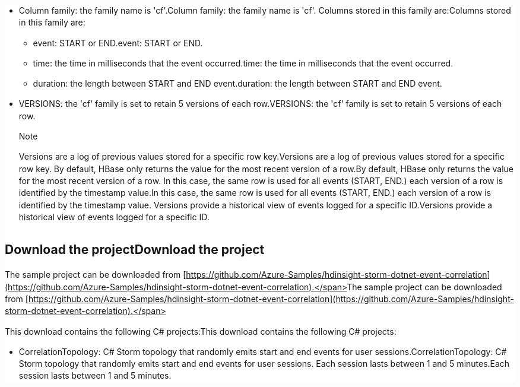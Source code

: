 * <span data-ttu-id="3fa4b-155">Column family: the family name is 'cf'.</span><span class="sxs-lookup"><span data-stu-id="3fa4b-155">Column family: the family name is 'cf'.</span></span> <span data-ttu-id="3fa4b-156">Columns stored in this family are:</span><span class="sxs-lookup"><span data-stu-id="3fa4b-156">Columns stored in this family are:</span></span>

  * <span data-ttu-id="3fa4b-157">event: START or END.</span><span class="sxs-lookup"><span data-stu-id="3fa4b-157">event: START or END.</span></span>

  * <span data-ttu-id="3fa4b-158">time: the time in milliseconds that the event occurred.</span><span class="sxs-lookup"><span data-stu-id="3fa4b-158">time: the time in milliseconds that the event occurred.</span></span>

  * <span data-ttu-id="3fa4b-159">duration: the length between START and END event.</span><span class="sxs-lookup"><span data-stu-id="3fa4b-159">duration: the length between START and END event.</span></span>

* <span data-ttu-id="3fa4b-160">VERSIONS: the 'cf' family is set to retain 5 versions of each row.</span><span class="sxs-lookup"><span data-stu-id="3fa4b-160">VERSIONS: the 'cf' family is set to retain 5 versions of each row.</span></span>

  > [!NOTE]
  > <span data-ttu-id="3fa4b-161">Versions are a log of previous values stored for a specific row key.</span><span class="sxs-lookup"><span data-stu-id="3fa4b-161">Versions are a log of previous values stored for a specific row key.</span></span> <span data-ttu-id="3fa4b-162">By default, HBase only returns the value for the most recent version of a row.</span><span class="sxs-lookup"><span data-stu-id="3fa4b-162">By default, HBase only returns the value for the most recent version of a row.</span></span> <span data-ttu-id="3fa4b-163">In this case, the same row is used for all events (START, END.) each version of a row is identified by the timestamp value.</span><span class="sxs-lookup"><span data-stu-id="3fa4b-163">In this case, the same row is used for all events (START, END.) each version of a row is identified by the timestamp value.</span></span> <span data-ttu-id="3fa4b-164">Versions provide a historical view of events logged for a specific ID.</span><span class="sxs-lookup"><span data-stu-id="3fa4b-164">Versions provide a historical view of events logged for a specific ID.</span></span>

## <a name="download-the-project"></a><span data-ttu-id="3fa4b-165">Download the project</span><span class="sxs-lookup"><span data-stu-id="3fa4b-165">Download the project</span></span>

<span data-ttu-id="3fa4b-166">The sample project can be downloaded from [https://github.com/Azure-Samples/hdinsight-storm-dotnet-event-correlation](https://github.com/Azure-Samples/hdinsight-storm-dotnet-event-correlation).</span><span class="sxs-lookup"><span data-stu-id="3fa4b-166">The sample project can be downloaded from [https://github.com/Azure-Samples/hdinsight-storm-dotnet-event-correlation](https://github.com/Azure-Samples/hdinsight-storm-dotnet-event-correlation).</span></span>

<span data-ttu-id="3fa4b-167">This download contains the following C# projects:</span><span class="sxs-lookup"><span data-stu-id="3fa4b-167">This download contains the following C# projects:</span></span>

* <span data-ttu-id="3fa4b-168">CorrelationTopology: C# Storm topology that randomly emits start and end events for user sessions.</span><span class="sxs-lookup"><span data-stu-id="3fa4b-168">CorrelationTopology: C# Storm topology that randomly emits start and end events for user sessions.</span></span> <span data-ttu-id="3fa4b-169">Each session lasts between 1 and 5 minutes.</span><span class="sxs-lookup"><span data-stu-id="3fa4b-169">Each session lasts between 1 and 5 minutes.</span></span>
